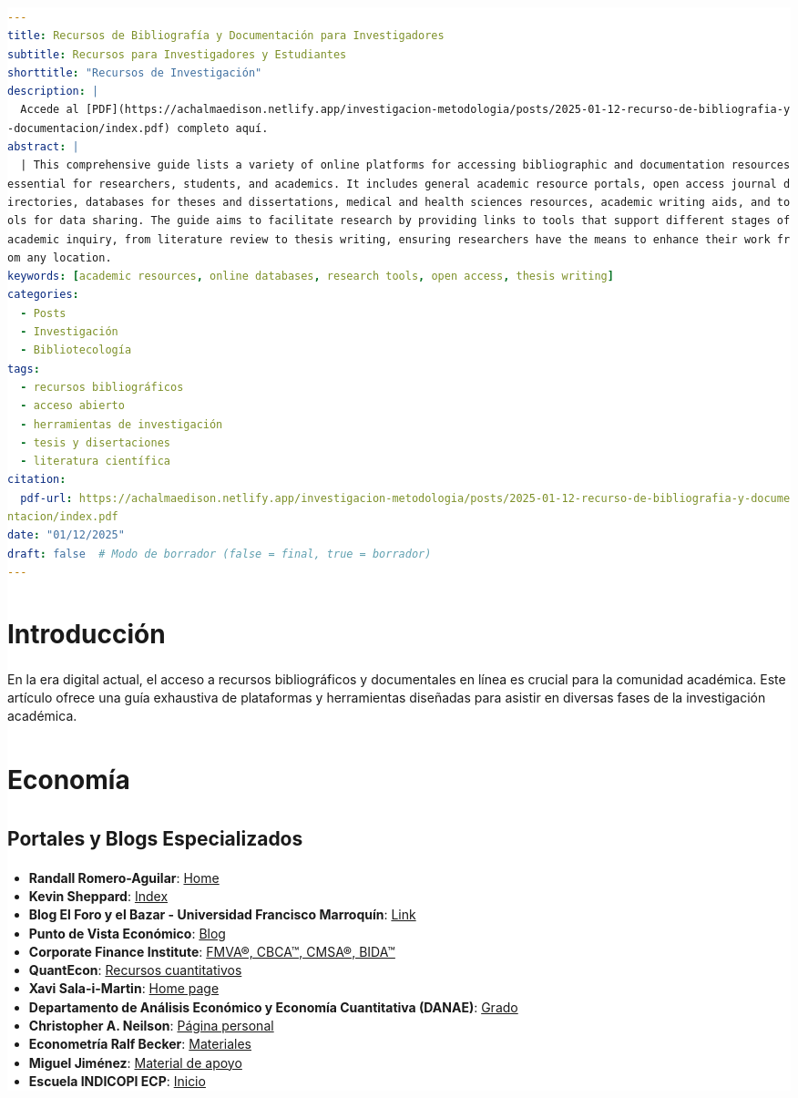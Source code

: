 ```yaml
---
title: Recursos de Bibliografía y Documentación para Investigadores
subtitle: Recursos para Investigadores y Estudiantes
shorttitle: "Recursos de Investigación"
description: |
  Accede al [PDF](https://achalmaedison.netlify.app/investigacion-metodologia/posts/2025-01-12-recurso-de-bibliografia-y-documentacion/index.pdf) completo aquí.
abstract: |
  | This comprehensive guide lists a variety of online platforms for accessing bibliographic and documentation resources essential for researchers, students, and academics. It includes general academic resource portals, open access journal directories, databases for theses and dissertations, medical and health sciences resources, academic writing aids, and tools for data sharing. The guide aims to facilitate research by providing links to tools that support different stages of academic inquiry, from literature review to thesis writing, ensuring researchers have the means to enhance their work from any location.
keywords: [academic resources, online databases, research tools, open access, thesis writing]
categories:
  - Posts
  - Investigación
  - Bibliotecología
tags:
  - recursos bibliográficos
  - acceso abierto 
  - herramientas de investigación  
  - tesis y disertaciones
  - literatura científica
citation:
  pdf-url: https://achalmaedison.netlify.app/investigacion-metodologia/posts/2025-01-12-recurso-de-bibliografia-y-documentacion/index.pdf
date: "01/12/2025"
draft: false  # Modo de borrador (false = final, true = borrador)
---
```







# Introducción

En la era digital actual, el acceso a recursos bibliográficos y documentales en línea es crucial para la comunidad académica. Este artículo ofrece una guía exhaustiva de plataformas y herramientas diseñadas para asistir en diversas fases de la investigación académica.

# Economía

## Portales y Blogs Especializados

- **Randall Romero-Aguilar**: [Home](https://randall-romero.com/)
- **Kevin Sheppard**: [Index](https://www.kevinsheppard.com/)
- **Blog El Foro y el Bazar - Universidad Francisco Marroquín**: [Link](https://bazar.ufm.edu/)
- **Punto de Vista Económico**: [Blog](https://puntodevistaeconomico.com/)
- **Corporate Finance Institute**: [FMVA®, CBCA™, CMSA®, BIDA™](https://corporatefinanceinstitute.com/)
- **QuantEcon**: [Recursos cuantitativos](https://quantecon.org/)
- **Xavi Sala-i-Martin**: [Home page](https://www.salaimartin.com/)
- **Departamento de Análisis Económico y Economía Cuantitativa (DANAE)**: [Grado](https://www.ucm.es/fundamentos-analisis-economico2/grado)
- **Christopher A. Neilson**: [Página personal](https://christopherneilson.github.io/)
- **Econometría Ralf Becker**: [Materiales](https://datasquad.github.io/ralffbecker/index.html)
- **Miguel Jiménez**: [Material de apoyo](https://migueljimenezg.github.io/cursos/index.html)
- **Escuela INDICOPI ECP**: [Inicio](https://www.escuela-indecopi.edu.pe/)